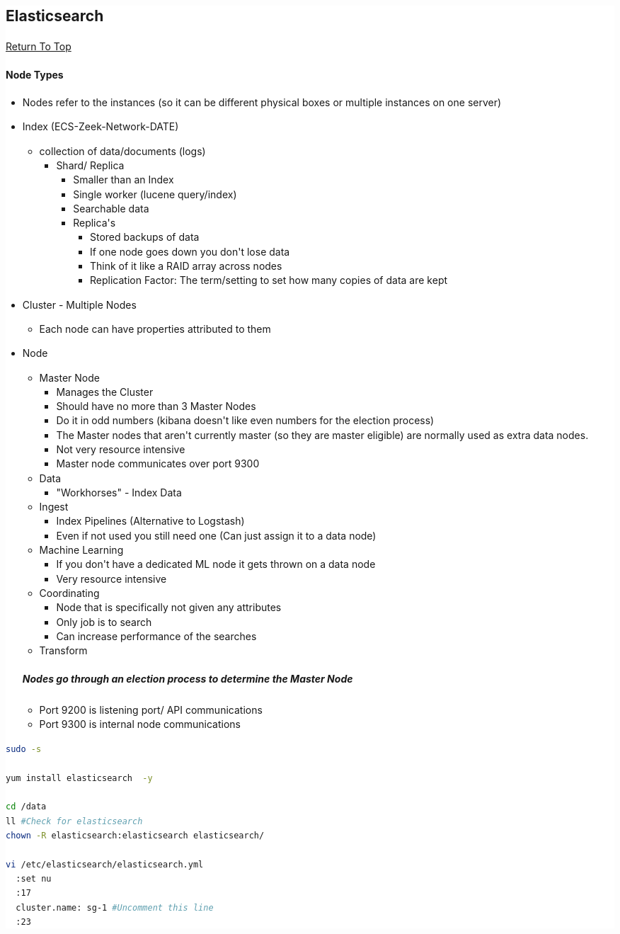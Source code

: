 ## Elasticsearch

[Return To Top](https://github.com/jonezy35/NSM-Engineer/blob/main/NSMENotes.md#nsm-engineer-course)

#### Node Types
- Nodes refer to the instances (so it can be different physical boxes or multiple instances on one server)
- Index (ECS-Zeek-Network-DATE)
  - collection of data/documents (logs)
    - Shard/ Replica
      - Smaller than an Index
      - Single worker (lucene query/index)
      - Searchable data
      - Replica's
        - Stored backups of data
        - If one node goes down you don't lose data
        - Think of it like a RAID array across nodes
        - Replication Factor: The term/setting to set how many copies of data are kept
- Cluster - Multiple Nodes
  - Each node can have properties attributed to them
- Node
  - Master Node
    - Manages the Cluster
    - Should have no more than 3 Master Nodes
    - Do it in odd numbers (kibana doesn't like even numbers for the election process)
    - The Master nodes that aren't currently master (so they are master eligible) are normally used as extra data nodes.
    - Not very resource intensive
    - Master node communicates over port 9300
  - Data
    - "Workhorses" - Index Data
  - Ingest
    - Index Pipelines (Alternative to Logstash)
    - Even if not used you still need one (Can just assign it to a data node)
  - Machine Learning
    - If you don't have a dedicated ML node it gets thrown on a data node
    - Very resource intensive
  - Coordinating
    - Node that is specifically not given any attributes
    - Only job is to search
    - Can increase performance of the searches
  - Transform

  ##### Nodes go through an election process to determine the Master Node

  - Port 9200 is listening port/ API communications
  - Port 9300 is internal node communications

```bash
sudo -s

yum install elasticsearch  -y

cd /data
ll #Check for elasticsearch
chown -R elasticsearch:elasticsearch elasticsearch/

vi /etc/elasticsearch/elasticsearch.yml
  :set nu
  :17
  cluster.name: sg-1 #Uncomment this line
  :23
```